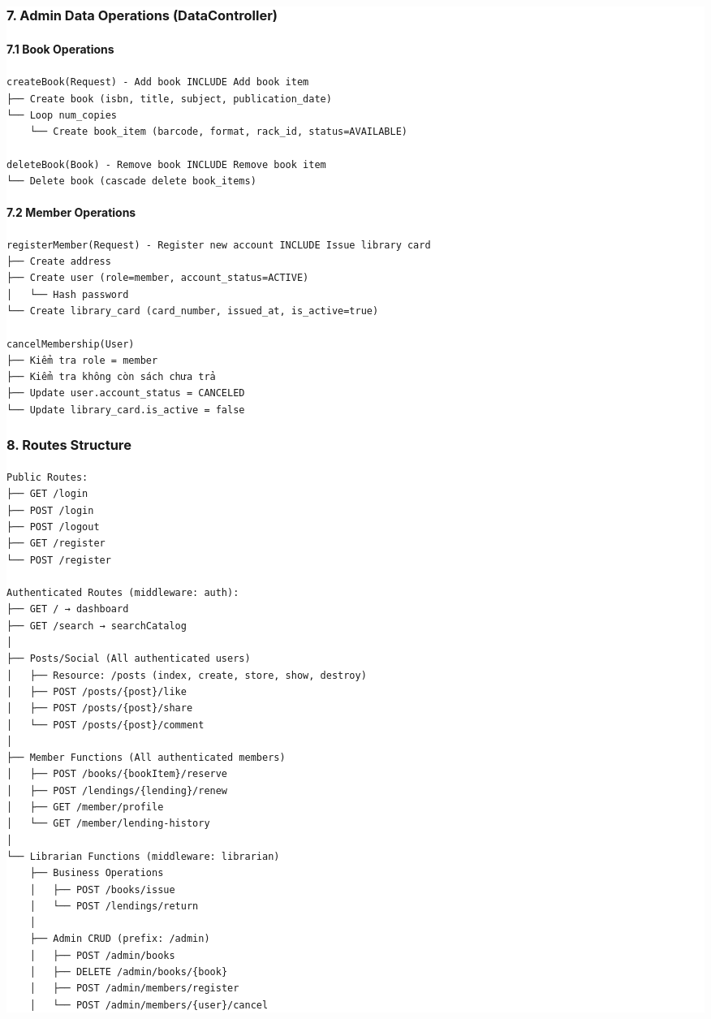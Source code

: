### 7. Admin Data Operations (DataController)

#### 7.1 Book Operations
```
createBook(Request) - Add book INCLUDE Add book item
├── Create book (isbn, title, subject, publication_date)
└── Loop num_copies
    └── Create book_item (barcode, format, rack_id, status=AVAILABLE)

deleteBook(Book) - Remove book INCLUDE Remove book item
└── Delete book (cascade delete book_items)
```

#### 7.2 Member Operations
```
registerMember(Request) - Register new account INCLUDE Issue library card
├── Create address
├── Create user (role=member, account_status=ACTIVE)
│   └── Hash password
└── Create library_card (card_number, issued_at, is_active=true)

cancelMembership(User)
├── Kiểm tra role = member
├── Kiểm tra không còn sách chưa trả
├── Update user.account_status = CANCELED
└── Update library_card.is_active = false
```

### 8. Routes Structure

```
Public Routes:
├── GET /login
├── POST /login
├── POST /logout
├── GET /register
└── POST /register

Authenticated Routes (middleware: auth):
├── GET / → dashboard
├── GET /search → searchCatalog
│
├── Posts/Social (All authenticated users)
│   ├── Resource: /posts (index, create, store, show, destroy)
│   ├── POST /posts/{post}/like
│   ├── POST /posts/{post}/share
│   └── POST /posts/{post}/comment
│
├── Member Functions (All authenticated members)
│   ├── POST /books/{bookItem}/reserve
│   ├── POST /lendings/{lending}/renew
│   ├── GET /member/profile
│   └── GET /member/lending-history
│
└── Librarian Functions (middleware: librarian)
    ├── Business Operations
    │   ├── POST /books/issue
    │   └── POST /lendings/return
    │
    ├── Admin CRUD (prefix: /admin)
    │   ├── POST /admin/books
    │   ├── DELETE /admin/books/{book}
    │   ├── POST /admin/members/register
    │   └── POST /admin/members/{user}/cancel
```